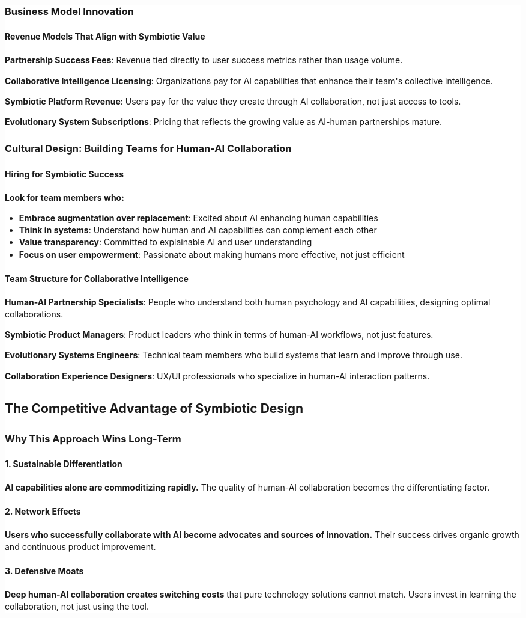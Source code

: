 ### Business Model Innovation

#### Revenue Models That Align with Symbiotic Value

**Partnership Success Fees**: Revenue tied directly to user success metrics rather than usage volume.

**Collaborative Intelligence Licensing**: Organizations pay for AI capabilities that enhance their team's collective intelligence.

**Symbiotic Platform Revenue**: Users pay for the value they create through AI collaboration, not just access to tools.

**Evolutionary System Subscriptions**: Pricing that reflects the growing value as AI-human partnerships mature.

### Cultural Design: Building Teams for Human-AI Collaboration

#### Hiring for Symbiotic Success

**Look for team members who:**
- **Embrace augmentation over replacement**: Excited about AI enhancing human capabilities
- **Think in systems**: Understand how human and AI capabilities can complement each other
- **Value transparency**: Committed to explainable AI and user understanding
- **Focus on user empowerment**: Passionate about making humans more effective, not just efficient

#### Team Structure for Collaborative Intelligence

**Human-AI Partnership Specialists**: People who understand both human psychology and AI capabilities, designing optimal collaborations.

**Symbiotic Product Managers**: Product leaders who think in terms of human-AI workflows, not just features.

**Evolutionary Systems Engineers**: Technical team members who build systems that learn and improve through use.

**Collaboration Experience Designers**: UX/UI professionals who specialize in human-AI interaction patterns.

## The Competitive Advantage of Symbiotic Design

### Why This Approach Wins Long-Term

#### 1. Sustainable Differentiation
**AI capabilities alone are commoditizing rapidly.** The quality of human-AI collaboration becomes the differentiating factor.

#### 2. Network Effects
**Users who successfully collaborate with AI become advocates and sources of innovation.** Their success drives organic growth and continuous product improvement.

#### 3. Defensive Moats
**Deep human-AI collaboration creates switching costs** that pure technology solutions cannot match. Users invest in learning the collaboration, not just using the tool.
